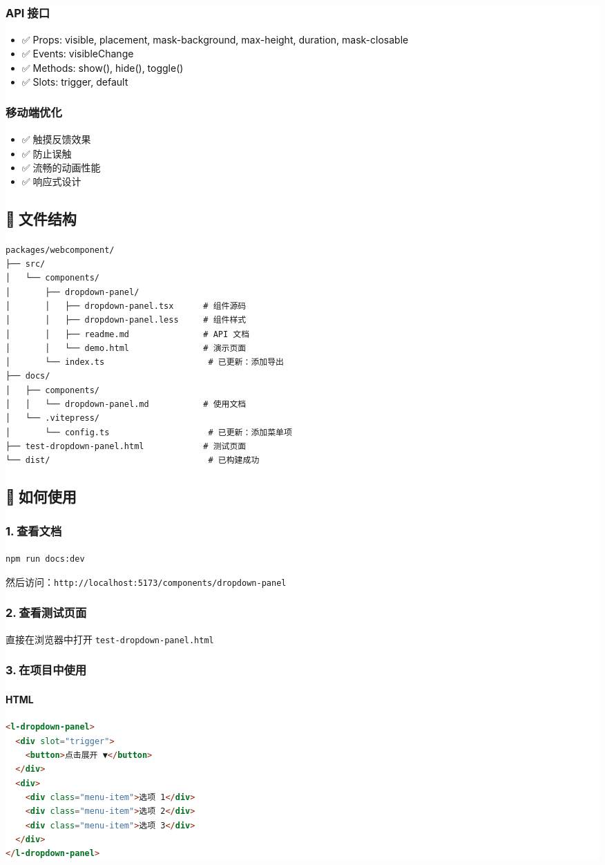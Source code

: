 ### API 接口
- ✅ Props: visible, placement, mask-background, max-height, duration, mask-closable
- ✅ Events: visibleChange
- ✅ Methods: show(), hide(), toggle()
- ✅ Slots: trigger, default

### 移动端优化
- ✅ 触摸反馈效果
- ✅ 防止误触
- ✅ 流畅的动画性能
- ✅ 响应式设计

## 📂 文件结构

```
packages/webcomponent/
├── src/
│   └── components/
│       ├── dropdown-panel/
│       │   ├── dropdown-panel.tsx      # 组件源码
│       │   ├── dropdown-panel.less     # 组件样式
│       │   ├── readme.md               # API 文档
│       │   └── demo.html               # 演示页面
│       └── index.ts                     # 已更新：添加导出
├── docs/
│   ├── components/
│   │   └── dropdown-panel.md           # 使用文档
│   └── .vitepress/
│       └── config.ts                    # 已更新：添加菜单项
├── test-dropdown-panel.html            # 测试页面
└── dist/                                # 已构建成功
```

## 🚀 如何使用

### 1. 查看文档
```bash
npm run docs:dev
```
然后访问：`http://localhost:5173/components/dropdown-panel`

### 2. 查看测试页面
直接在浏览器中打开 `test-dropdown-panel.html`

### 3. 在项目中使用

#### HTML
```html
<l-dropdown-panel>
  <div slot="trigger">
    <button>点击展开 ▼</button>
  </div>
  <div>
    <div class="menu-item">选项 1</div>
    <div class="menu-item">选项 2</div>
    <div class="menu-item">选项 3</div>
  </div>
</l-dropdown-panel>
```
